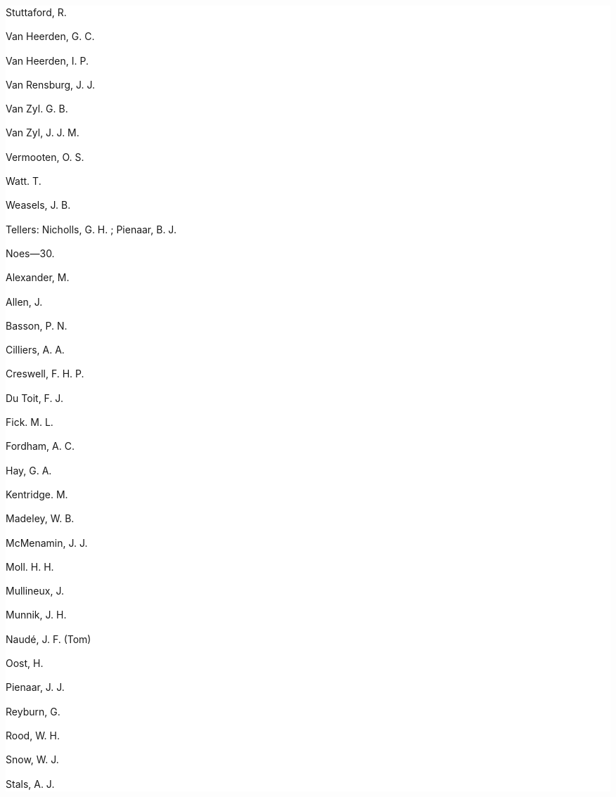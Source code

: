 <p>Stuttaford, R.</p>

<p>Van Heerden, G. C.</p>

<p>Van Heerden, I. P.</p>

<p>Van Rensburg, J. J.</p>

<p>Van Zyl. G. B.</p>

<p>Van Zyl, J. J. M.</p>

<p>Vermooten, O. S.</p>

<p>Watt. T.</p>

<p>Weasels, J. B.</p>

<p>Tellers: Nicholls, G. H. ; Pienaar, B. J.</p>

<p>Noes&#x2014;30.</p>

<p>Alexander, M.</p>

<p>Allen, J.</p>

<p>Basson, P. N.</p>

<p>Cilliers, A. A.</p>

<p>Creswell, F. H. P.</p>

<p>Du Toit, F. J.</p>

<p>Fick. M. L.</p>

<p>Fordham, A. C.</p>

<p>Hay, G. A.</p>

<p>Kentridge. M.</p>

<p>Madeley, W. B.</p>

<p>McMenamin, J. J.</p>

<p>Moll. H. H.</p>

<p>Mullineux, J.</p>

<p>Munnik, J. H.</p>

<p>Naud&#x00E9;, J. F. (Tom)</p>

<p>Oost, H.</p>

<p>Pienaar, J. J.</p>

<p>Reyburn, G.</p>

<p>Rood, W. H.</p>

<p>Snow, W. J.</p>

<p>Stals, A. J.</p>
